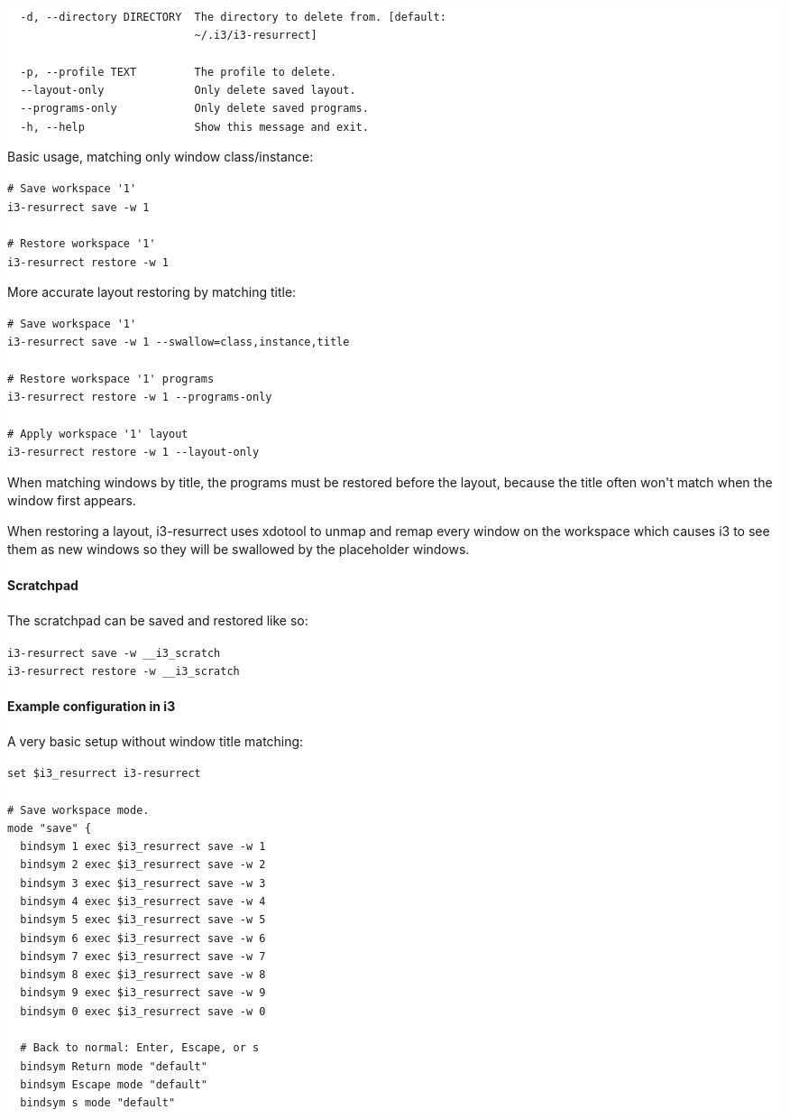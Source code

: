 ```
  -d, --directory DIRECTORY  The directory to delete from. [default:
                             ~/.i3/i3-resurrect]

  -p, --profile TEXT         The profile to delete.
  --layout-only              Only delete saved layout.
  --programs-only            Only delete saved programs.
  -h, --help                 Show this message and exit.
```

Basic usage, matching only window class/instance:
```
# Save workspace '1'
i3-resurrect save -w 1

# Restore workspace '1'
i3-resurrect restore -w 1
```

More accurate layout restoring by matching title:
```
# Save workspace '1'
i3-resurrect save -w 1 --swallow=class,instance,title

# Restore workspace '1' programs
i3-resurrect restore -w 1 --programs-only

# Apply workspace '1' layout
i3-resurrect restore -w 1 --layout-only
```
When matching windows by title, the programs must be restored before the layout,
because the title often won't match when the window first appears.

When restoring a layout, i3-resurrect uses xdotool to unmap and remap every
window on the workspace which causes i3 to see them as new windows so they will
be swallowed by the placeholder windows.

#### Scratchpad

The scratchpad can be saved and restored like so:
```
i3-resurrect save -w __i3_scratch
i3-resurrect restore -w __i3_scratch
```

#### Example configuration in i3

A very basic setup without window title matching:
```
set $i3_resurrect i3-resurrect

# Save workspace mode.
mode "save" {
  bindsym 1 exec $i3_resurrect save -w 1
  bindsym 2 exec $i3_resurrect save -w 2
  bindsym 3 exec $i3_resurrect save -w 3
  bindsym 4 exec $i3_resurrect save -w 4
  bindsym 5 exec $i3_resurrect save -w 5
  bindsym 6 exec $i3_resurrect save -w 6
  bindsym 7 exec $i3_resurrect save -w 7
  bindsym 8 exec $i3_resurrect save -w 8
  bindsym 9 exec $i3_resurrect save -w 9
  bindsym 0 exec $i3_resurrect save -w 0

  # Back to normal: Enter, Escape, or s
  bindsym Return mode "default"
  bindsym Escape mode "default"
  bindsym s mode "default"
```